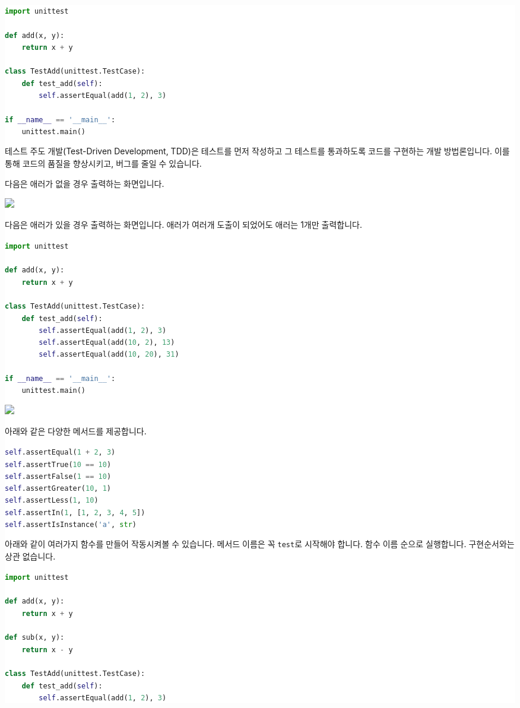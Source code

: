 ```python
import unittest

def add(x, y):
    return x + y

class TestAdd(unittest.TestCase):
    def test_add(self):
        self.assertEqual(add(1, 2), 3)

if __name__ == '__main__':
    unittest.main()
```

테스트 주도 개발(Test-Driven Development, TDD)은 테스트를 먼저 작성하고 그 테스트를 통과하도록 코드를 구현하는 개발 방법론입니다. 이를 통해 코드의 품질을 향상시키고, 버그를 줄일 수 있습니다.

다음은 애러가 없을 경우 출력하는 화면입니다.

![](/images/python/chapter13/chapter13-8.png)

다음은 애러가 있을 경우 출력하는 화면입니다. 애러가 여러개 도출이 되었어도 애러는 1개만 출력합니다.

```python
import unittest

def add(x, y):
    return x + y

class TestAdd(unittest.TestCase):
    def test_add(self):
        self.assertEqual(add(1, 2), 3)
        self.assertEqual(add(10, 2), 13)
        self.assertEqual(add(10, 20), 31)

if __name__ == '__main__':
    unittest.main()
```

![](/images/python/chapter13/chapter13-9.png)

아래와 같은 다양한 메서드를 제공합니다.

```python
self.assertEqual(1 + 2, 3)
self.assertTrue(10 == 10)
self.assertFalse(1 == 10)
self.assertGreater(10, 1)
self.assertLess(1, 10)
self.assertIn(1, [1, 2, 3, 4, 5])
self.assertIsInstance('a', str)
```

아래와 같이 여러가지 함수를 만들어 작동시켜볼 수 있습니다. 메서드 이름은 꼭 `test`로 시작해야 합니다. 함수 이름 순으로 실행합니다. 구현순서와는 상관 없습니다.

```python
import unittest

def add(x, y):
    return x + y

def sub(x, y):
    return x - y

class TestAdd(unittest.TestCase):
    def test_add(self):
        self.assertEqual(add(1, 2), 3)

```